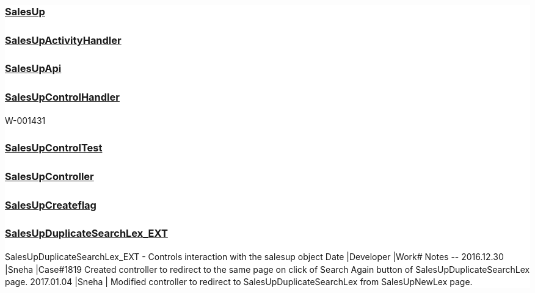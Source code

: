 ### [SalesUp](/Miscellaneous/SalesUp.md)






### [SalesUpActivityHandler](/Miscellaneous/SalesUpActivityHandler.md)






### [SalesUpApi](/Miscellaneous/SalesUpApi.md)






### [SalesUpControlHandler](/Miscellaneous/SalesUpControlHandler.md)


 W-001431



### [SalesUpControlTest](/Miscellaneous/SalesUpControlTest.md)






### [SalesUpController](/Miscellaneous/SalesUpController.md)






### [SalesUpCreateflag](/Miscellaneous/SalesUpCreateflag.md)






### [SalesUpDuplicateSearchLex_EXT](/Miscellaneous/SalesUpDuplicateSearchLex_EXT.md)


 SalesUpDuplicateSearchLex_EXT - Controls interaction with the salesup object Date            |Developer            |Work# Notes -- 2016.12.30       |Sneha                |Case#1819 Created controller to redirect to the same page on click of Search Again button of SalesUpDuplicateSearchLex page. 2017.01.04       |Sneha                | Modified controller to redirect to SalesUpDuplicateSearchLex from SalesUpNewLex page.



